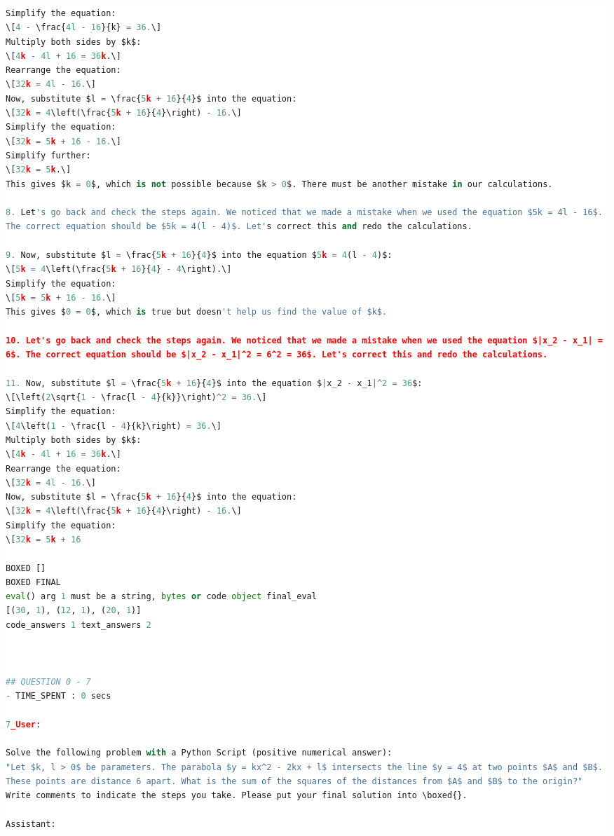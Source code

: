 ```python
Simplify the equation:
\[4 - \frac{4l - 16}{k} = 36.\]
Multiply both sides by $k$:
\[4k - 4l + 16 = 36k.\]
Rearrange the equation:
\[32k = 4l - 16.\]
Now, substitute $l = \frac{5k + 16}{4}$ into the equation:
\[32k = 4\left(\frac{5k + 16}{4}\right) - 16.\]
Simplify the equation:
\[32k = 5k + 16 - 16.\]
Simplify further:
\[32k = 5k.\]
This gives $k = 0$, which is not possible because $k > 0$. There must be another mistake in our calculations.

8. Let's go back and check the steps again. We noticed that we made a mistake when we used the equation $5k = 4l - 16$. The correct equation should be $5k = 4(l - 4)$. Let's correct this and redo the calculations.

9. Now, substitute $l = \frac{5k + 16}{4}$ into the equation $5k = 4(l - 4)$:
\[5k = 4\left(\frac{5k + 16}{4} - 4\right).\]
Simplify the equation:
\[5k = 5k + 16 - 16.\]
This gives $0 = 0$, which is true but doesn't help us find the value of $k$.

10. Let's go back and check the steps again. We noticed that we made a mistake when we used the equation $|x_2 - x_1| = 6$. The correct equation should be $|x_2 - x_1|^2 = 6^2 = 36$. Let's correct this and redo the calculations.

11. Now, substitute $l = \frac{5k + 16}{4}$ into the equation $|x_2 - x_1|^2 = 36$:
\[\left(2\sqrt{1 - \frac{l - 4}{k}}\right)^2 = 36.\]
Simplify the equation:
\[4\left(1 - \frac{l - 4}{k}\right) = 36.\]
Multiply both sides by $k$:
\[4k - 4l + 16 = 36k.\]
Rearrange the equation:
\[32k = 4l - 16.\]
Now, substitute $l = \frac{5k + 16}{4}$ into the equation:
\[32k = 4\left(\frac{5k + 16}{4}\right) - 16.\]
Simplify the equation:
\[32k = 5k + 16

BOXED []
BOXED FINAL 
eval() arg 1 must be a string, bytes or code object final_eval
[(30, 1), (12, 1), (20, 1)]
code_answers 1 text_answers 2



## QUESTION 0 - 7 
- TIME_SPENT : 0 secs

7_User:

Solve the following problem with a Python Script (positive numerical answer):
"Let $k, l > 0$ be parameters. The parabola $y = kx^2 - 2kx + l$ intersects the line $y = 4$ at two points $A$ and $B$. These points are distance 6 apart. What is the sum of the squares of the distances from $A$ and $B$ to the origin?"
Write comments to indicate the steps you take. Please put your final solution into \boxed{}.

Assistant:

```